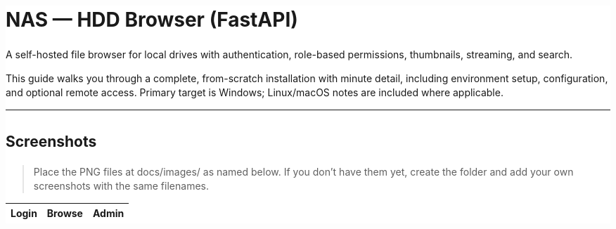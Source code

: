 # NAS — HDD Browser (FastAPI)

A self-hosted file browser for local drives with authentication, role-based permissions, thumbnails, streaming, and search.

This guide walks you through a complete, from-scratch installation with minute detail, including environment setup, configuration, and optional remote access. Primary target is Windows; Linux/macOS notes are included where applicable.

---

## Screenshots

> Place the PNG files at docs/images/ as named below. If you don’t have them yet, create the folder and add your own screenshots with the same filenames.

| Login | Browse | Admin |
|---|---|---|
